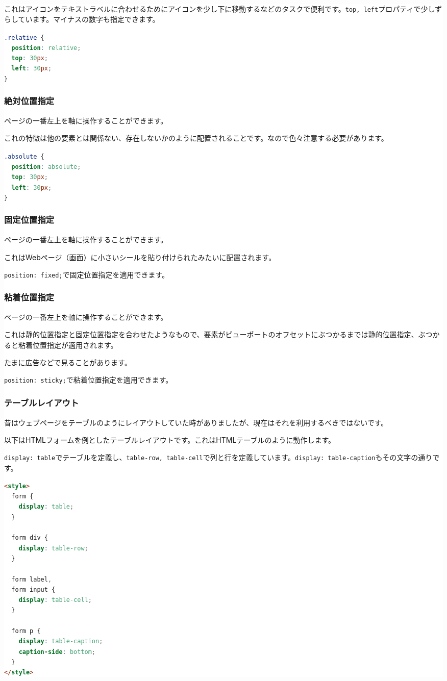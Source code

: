 これはアイコンをテキストラベルに合わせるためにアイコンを少し下に移動するなどのタスクで便利です。`top, left`プロパティで少しずらしています。マイナスの数字も指定できます。

```css
.relative {
  position: relative;
  top: 30px;
  left: 30px;
}
```

### 絶対位置指定

ページの一番左上を軸に操作することができます。

これの特徴は他の要素とは関係ない、存在しないかのように配置されることです。なので色々注意する必要があります。

```css
.absolute {
  position: absolute;
  top: 30px;
  left: 30px;
}
```

### 固定位置指定

ページの一番左上を軸に操作することができます。

これはWebページ（画面）に小さいシールを貼り付けられたみたいに配置されます。

`position: fixed;`で固定位置指定を適用できます。

### 粘着位置指定

ページの一番左上を軸に操作することができます。

これは静的位置指定と固定位置指定を合わせたようなもので、要素がビューポートのオフセットにぶつかるまでは静的位置指定、ぶつかると粘着位置指定が適用されます。

たまに広告などで見ることがあります。

`position: sticky;`で粘着位置指定を適用できます。

### テーブルレイアウト

昔はウェブページをテーブルのようにレイアウトしていた時がありましたが、現在はそれを利用するべきではないです。

以下はHTMLフォームを例としたテーブルレイアウトです。これはHTMLテーブルのように動作します。

`display: table`でテーブルを定義し、`table-row, table-cell`で列と行を定義しています。`display: table-caption`もその文字の通りです。

```html
<style>
  form {
    display: table;
  }

  form div {
    display: table-row;
  }

  form label,
  form input {
    display: table-cell;
  }

  form p {
    display: table-caption;
    caption-side: bottom;
  }
</style>
```